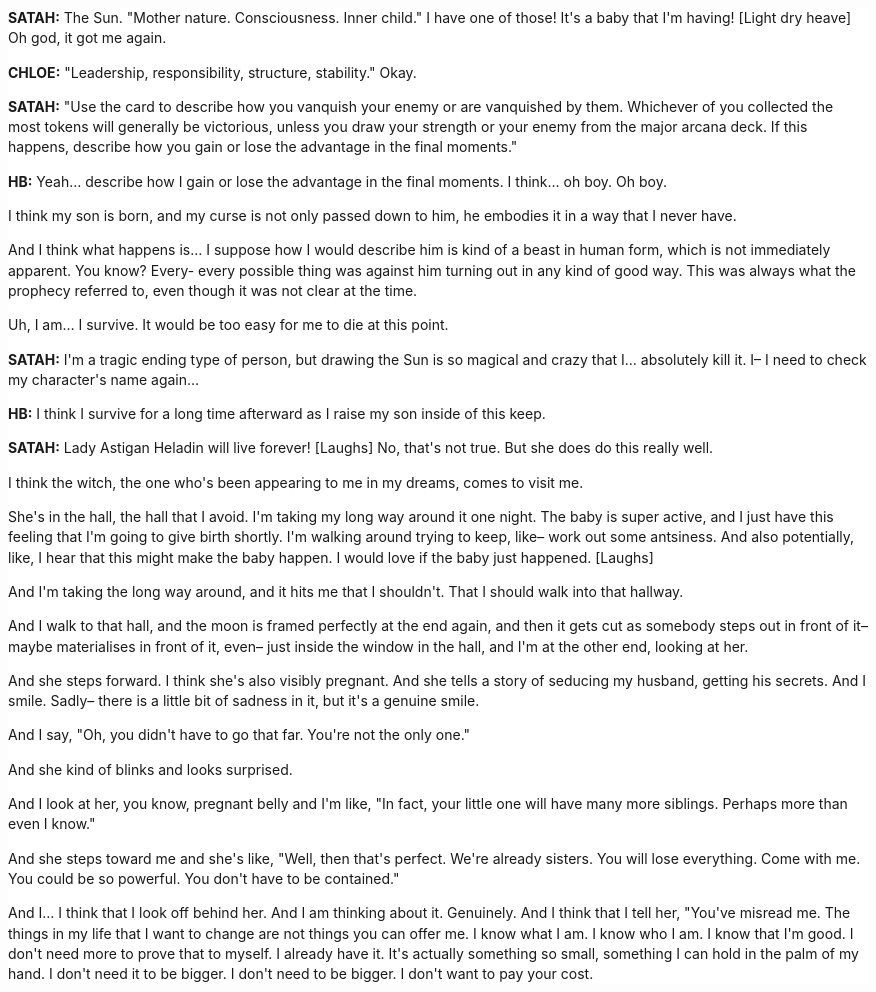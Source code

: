 **SATAH:** The Sun. "Mother nature. Consciousness. Inner child." I have one of those\! It's a baby that I'm having\! \[Light dry heave\] Oh god, it got me again.

**CHLOE:** "Leadership, responsibility, structure, stability." Okay.

**SATAH:** "Use the card to describe how you vanquish your enemy or are vanquished by them. Whichever of you collected the most tokens will generally be victorious, unless you draw your strength or your enemy from the major arcana deck. If this happens, describe how you gain or lose the advantage in the final moments."

**HB:** Yeah… describe how I gain or lose the advantage in the final moments. I think… oh boy. Oh boy.

I think my son is born, and my curse is not only passed down to him, he embodies it in a way that I never have.

And I think what happens is… I suppose how I would describe him is kind of a beast in human form, which is not immediately apparent. You know? Every- every possible thing was against him turning out in any kind of good way. This was always what the prophecy referred to, even though it was not clear at the time.

Uh, I am… I survive. It would be too easy for me to die at this point.

**SATAH:** I'm a tragic ending type of person, but drawing the Sun is so magical and crazy that I… absolutely kill it. I– I need to check my character's name again…

**HB:** I think I survive for a long time afterward as I raise my son inside of this keep.

**SATAH:** Lady Astigan Heladin will live forever\! \[Laughs\] No, that's not true. But she does do this really well.

I think the witch, the one who's been appearing to me in my dreams, comes to visit me.

She's in the hall, the hall that I avoid. I'm taking my long way around it one night. The baby is super active, and I just have this feeling that I'm going to give birth shortly. I'm walking around trying to keep, like– work out some antsiness. And also potentially, like, I hear that this might make the baby happen. I would love if the baby just happened. \[Laughs\]

And I'm taking the long way around, and it hits me that I shouldn't. That I should walk into that hallway.

And I walk to that hall, and the moon is framed perfectly at the end again, and then it gets cut as somebody steps out in front of it– maybe materialises in front of it, even– just inside the window in the hall, and I'm at the other end, looking at her.

And she steps forward. I think she's also visibly pregnant. And she tells a story of seducing my husband, getting his secrets. And I smile. Sadly– there is a little bit of sadness in it, but it's a genuine smile.

And I say, "Oh, you didn't have to go that far. You're not the only one."

And she kind of blinks and looks surprised.

And I look at her, you know, pregnant belly and I'm like, "In fact, your little one will have many more siblings. Perhaps more than even I know."

And she steps toward me and she's like, "Well, then that's perfect. We're already sisters. You will lose everything. Come with me. You could be so powerful. You don't have to be contained."

And I… I think that I look off behind her. And I am thinking about it. Genuinely. And I think that I tell her, "You've misread me. The things in my life that I want to change are not things you can offer me. I know what I am. I know who I am. I know that I'm good. I don't need more to prove that to myself. I already have it. It's actually something so small, something I can hold in the palm of my hand. I don't need it to be bigger. I don't need to be bigger. I don't want to pay your cost.
